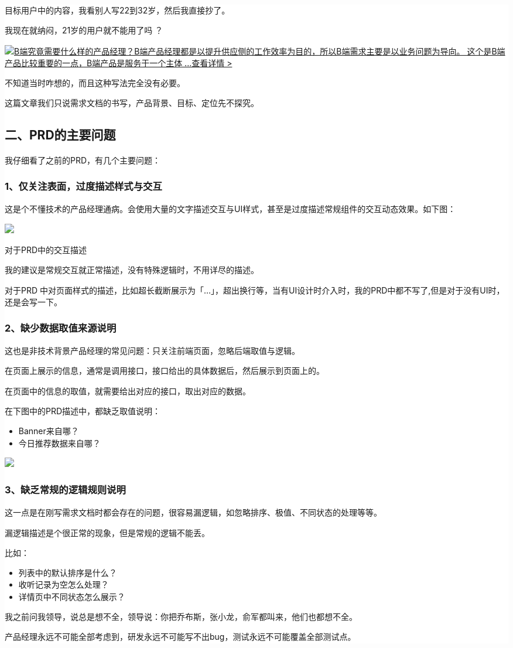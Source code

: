 目标用户中的内容，我看别人写22到32岁，然后我直接抄了。

我现在就纳闷，21岁的用户就不能用了吗 ？

[![](https://image.woshipm.com/2023/08/02/f7cafd68-30e3-11ee-9da3-00163e0b5ff3.png)B端究竟需要什么样的产品经理？B端产品经理都是以提升供应侧的工作效率为目的，所以B端需求主要是以业务问题为导向。 这个是B端产品比较重要的一点，B端产品是服务于一个主体 ...查看详情 >](https://ke.qidianla.com/courses/bcpm)

不知道当时咋想的，而且这种写法完全没有必要。

这篇文章我们只说需求文档的书写，产品背景、目标、定位先不探究。

## 二、PRD的主要问题

我仔细看了之前的PRD，有几个主要问题：

### 1、仅关注表面，过度描述样式与交互

这是个不懂技术的产品经理通病。会使用大量的文字描述交互与UI样式，甚至是过度描述常规组件的交互动态效果。如下图：

![](https://image.woshipm.com/2025/02/25/9789e4de-f37c-11ef-a8c3-00163e09d72f.png)

对于PRD中的交互描述

我的建议是常规交互就正常描述，没有特殊逻辑时，不用详尽的描述。

对于PRD 中对页面样式的描述，比如超长截断展示为「…」，超出换行等，当有UI设计时介入时，我的PRD中都不写了,但是对于没有UI时，还是会写一下。

### 2、缺少数据取值来源说明

这也是非技术背景产品经理的常见问题：只关注前端页面，忽略后端取值与逻辑。

在页面上展示的信息，通常是调用接口，接口给出的具体数据后，然后展示到页面上的。

在页面中的信息的取值，就需要给出对应的接口，取出对应的数据。

在下图中的PRD描述中，都缺乏取值说明：

*   Banner来自哪？
*   今日推荐数据来自哪？

![](https://image.woshipm.com/2025/02/25/98175698-f37c-11ef-a8c3-00163e09d72f.png)

### 3、缺乏常规的逻辑规则说明

这一点是在刚写需求文档时都会存在的问题，很容易漏逻辑，如忽略排序、极值、不同状态的处理等等。

漏逻辑描述是个很正常的现象，但是常规的逻辑不能丢。

比如：

*   列表中的默认排序是什么？
*   收听记录为空怎么处理？
*   详情页中不同状态怎么展示？

我之前问我领导，说总是想不全，领导说：你把乔布斯，张小龙，俞军都叫来，他们也都想不全。

产品经理永远不可能全部考虑到，研发永远不可能写不出bug，测试永远不可能覆盖全部测试点。
